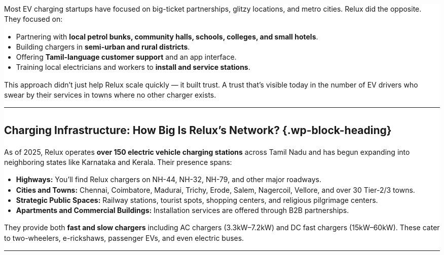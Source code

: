 Most EV charging startups have focused on big-ticket partnerships, glitzy locations, and metro cities. Relux did the opposite. They focused on:

<ul class="wp-block-list">
  <li>
    Partnering with <strong>local petrol bunks, community halls, schools, colleges, and small hotels</strong>.
  </li>
  <li>
    Building chargers in <strong>semi-urban and rural districts</strong>.
  </li>
  <li>
    Offering <strong>Tamil-language customer support</strong> and an app interface.
  </li>
  <li>
    Training local electricians and workers to <strong>install and service stations</strong>.
  </li>
</ul>

This approach didn’t just help Relux scale quickly — it built trust. A trust that’s visible today in the number of EV drivers who swear by their services in towns where no other charger exists.

<hr class="wp-block-separator has-alpha-channel-opacity" />

## Charging Infrastructure: How Big Is Relux’s Network? {.wp-block-heading}

As of 2025, Relux operates **over 150 electric vehicle charging stations** across Tamil Nadu and has begun expanding into neighboring states like Karnataka and Kerala. Their presence spans:

<ul class="wp-block-list">
  <li>
    <strong>Highways:</strong> You’ll find Relux chargers on NH-44, NH-32, NH-79, and other major roadways.
  </li>
  <li>
    <strong>Cities and Towns:</strong> Chennai, Coimbatore, Madurai, Trichy, Erode, Salem, Nagercoil, Vellore, and over 30 Tier-2/3 towns.
  </li>
  <li>
    <strong>Strategic Public Spaces:</strong> Railway stations, tourist spots, shopping centers, and religious pilgrimage centers.
  </li>
  <li>
    <strong>Apartments and Commercial Buildings:</strong> Installation services are offered through B2B partnerships.
  </li>
</ul>

They provide both **fast and slow chargers** including AC chargers (3.3kW–7.2kW) and DC fast chargers (15kW–60kW). These cater to two-wheelers, e-rickshaws, passenger EVs, and even electric buses.

<hr class="wp-block-separator has-alpha-channel-opacity" />

